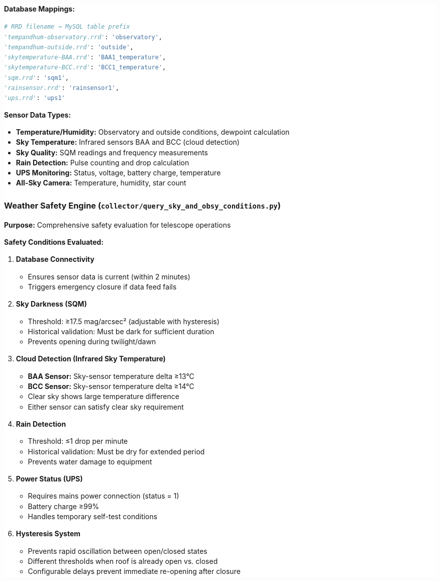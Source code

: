**Database Mappings:**
```python
# RRD filename → MySQL table prefix
'tempandhum-observatory.rrd': 'observatory',
'tempandhum-outside.rrd': 'outside', 
'skytemperature-BAA.rrd': 'BAA1_temperature',
'skytemperature-BCC.rrd': 'BCC1_temperature',
'sqm.rrd': 'sqm1',
'rainsensor.rrd': 'rainsensor1',
'ups.rrd': 'ups1'
```

**Sensor Data Types:**
- **Temperature/Humidity:** Observatory and outside conditions, dewpoint calculation
- **Sky Temperature:** Infrared sensors BAA and BCC (cloud detection)  
- **Sky Quality:** SQM readings and frequency measurements
- **Rain Detection:** Pulse counting and drop calculation
- **UPS Monitoring:** Status, voltage, battery charge, temperature
- **All-Sky Camera:** Temperature, humidity, star count

### Weather Safety Engine (`collector/query_sky_and_obsy_conditions.py`)
**Purpose:** Comprehensive safety evaluation for telescope operations

**Safety Conditions Evaluated:**

1. **Database Connectivity** 
   - Ensures sensor data is current (within 2 minutes)
   - Triggers emergency closure if data feed fails

2. **Sky Darkness (SQM)**
   - Threshold: ≥17.5 mag/arcsec² (adjustable with hysteresis)
   - Historical validation: Must be dark for sufficient duration
   - Prevents opening during twilight/dawn

3. **Cloud Detection (Infrared Sky Temperature)**
   - **BAA Sensor:** Sky-sensor temperature delta ≥13°C
   - **BCC Sensor:** Sky-sensor temperature delta ≥14°C
   - Clear sky shows large temperature difference
   - Either sensor can satisfy clear sky requirement

4. **Rain Detection**
   - Threshold: ≤1 drop per minute
   - Historical validation: Must be dry for extended period
   - Prevents water damage to equipment

5. **Power Status (UPS)**
   - Requires mains power connection (status = 1)
   - Battery charge ≥99% 
   - Handles temporary self-test conditions

6. **Hysteresis System**
   - Prevents rapid oscillation between open/closed states
   - Different thresholds when roof is already open vs. closed
   - Configurable delays prevent immediate re-opening after closure
